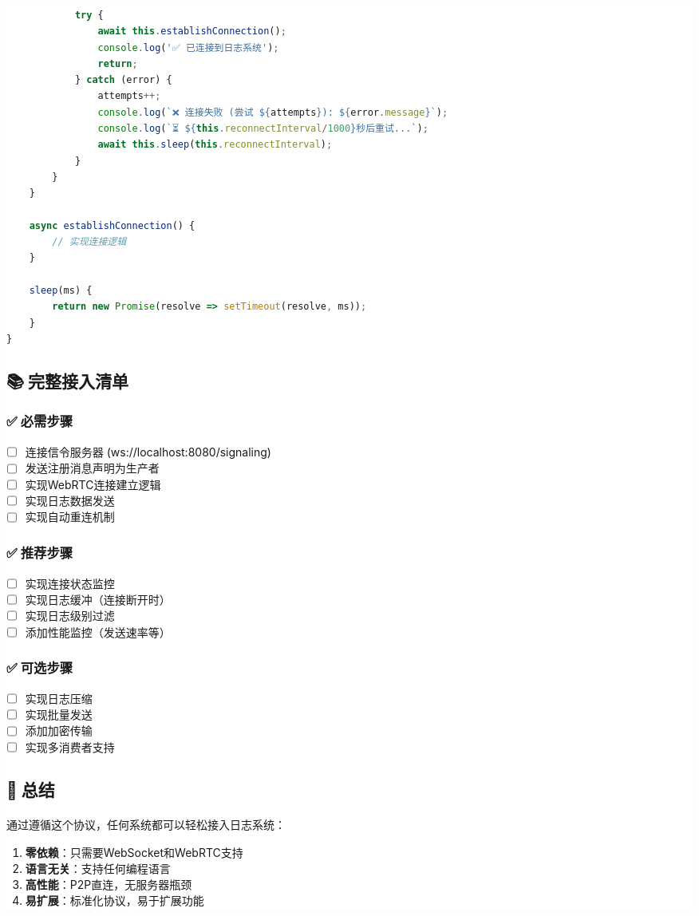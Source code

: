 ```javascript
            try {
                await this.establishConnection();
                console.log('✅ 已连接到日志系统');
                return;
            } catch (error) {
                attempts++;
                console.log(`❌ 连接失败 (尝试 ${attempts}): ${error.message}`);
                console.log(`⏳ ${this.reconnectInterval/1000}秒后重试...`);
                await this.sleep(this.reconnectInterval);
            }
        }
    }
    
    async establishConnection() {
        // 实现连接逻辑
    }
    
    sleep(ms) {
        return new Promise(resolve => setTimeout(resolve, ms));
    }
}
```

## 📚 完整接入清单

### ✅ 必需步骤
- [ ] 连接信令服务器 (ws://localhost:8080/signaling)
- [ ] 发送注册消息声明为生产者
- [ ] 实现WebRTC连接建立逻辑
- [ ] 实现日志数据发送
- [ ] 实现自动重连机制

### ✅ 推荐步骤
- [ ] 实现连接状态监控
- [ ] 实现日志缓冲（连接断开时）
- [ ] 实现日志级别过滤
- [ ] 添加性能监控（发送速率等）

### ✅ 可选步骤
- [ ] 实现日志压缩
- [ ] 实现批量发送
- [ ] 添加加密传输
- [ ] 实现多消费者支持

## 🎯 总结

通过遵循这个协议，任何系统都可以轻松接入日志系统：

1. **零依赖**：只需要WebSocket和WebRTC支持
2. **语言无关**：支持任何编程语言
3. **高性能**：P2P直连，无服务器瓶颈
4. **易扩展**：标准化协议，易于扩展功能
